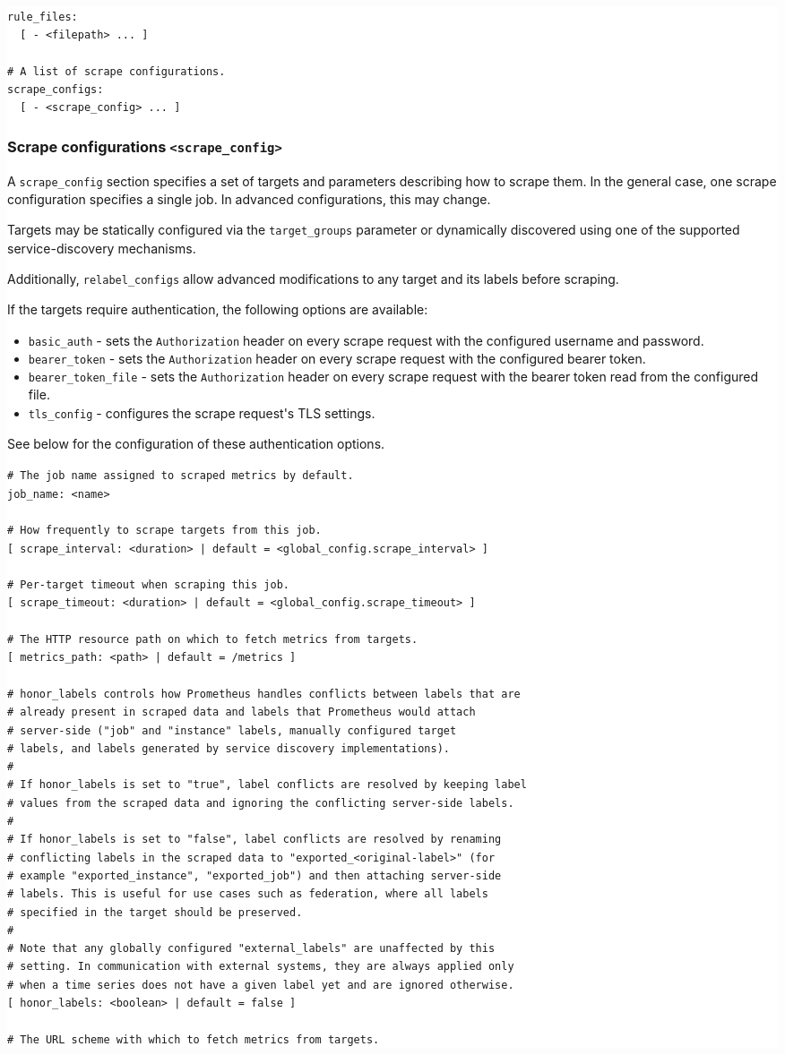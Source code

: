 ```
rule_files:
  [ - <filepath> ... ]

# A list of scrape configurations.
scrape_configs:
  [ - <scrape_config> ... ]
```


### Scrape configurations `<scrape_config>`

A `scrape_config` section specifies a set of targets and parameters describing how
to scrape them. In the general case, one scrape configuration specifies a single
job. In advanced configurations, this may change.

Targets may be statically configured via the `target_groups` parameter or
dynamically discovered using one of the supported service-discovery mechanisms.

Additionally, `relabel_configs` allow advanced modifications to any
target and its labels before scraping.

If the targets require authentication, the following options are available:

* `basic_auth` - sets the `Authorization` header on every scrape request with the
configured username and password.
* `bearer_token` - sets the `Authorization` header on every scrape request with
the configured bearer token.
* `bearer_token_file` - sets the `Authorization` header on every scrape request
with the bearer token read from the configured file.
* `tls_config` - configures the scrape request's TLS settings.

See below for the configuration of these authentication options.

```
# The job name assigned to scraped metrics by default.
job_name: <name>

# How frequently to scrape targets from this job.
[ scrape_interval: <duration> | default = <global_config.scrape_interval> ]

# Per-target timeout when scraping this job.
[ scrape_timeout: <duration> | default = <global_config.scrape_timeout> ]

# The HTTP resource path on which to fetch metrics from targets.
[ metrics_path: <path> | default = /metrics ]

# honor_labels controls how Prometheus handles conflicts between labels that are
# already present in scraped data and labels that Prometheus would attach
# server-side ("job" and "instance" labels, manually configured target
# labels, and labels generated by service discovery implementations).
#
# If honor_labels is set to "true", label conflicts are resolved by keeping label
# values from the scraped data and ignoring the conflicting server-side labels.
#
# If honor_labels is set to "false", label conflicts are resolved by renaming
# conflicting labels in the scraped data to "exported_<original-label>" (for
# example "exported_instance", "exported_job") and then attaching server-side
# labels. This is useful for use cases such as federation, where all labels
# specified in the target should be preserved.
#
# Note that any globally configured "external_labels" are unaffected by this
# setting. In communication with external systems, they are always applied only
# when a time series does not have a given label yet and are ignored otherwise.
[ honor_labels: <boolean> | default = false ]

# The URL scheme with which to fetch metrics from targets.
```